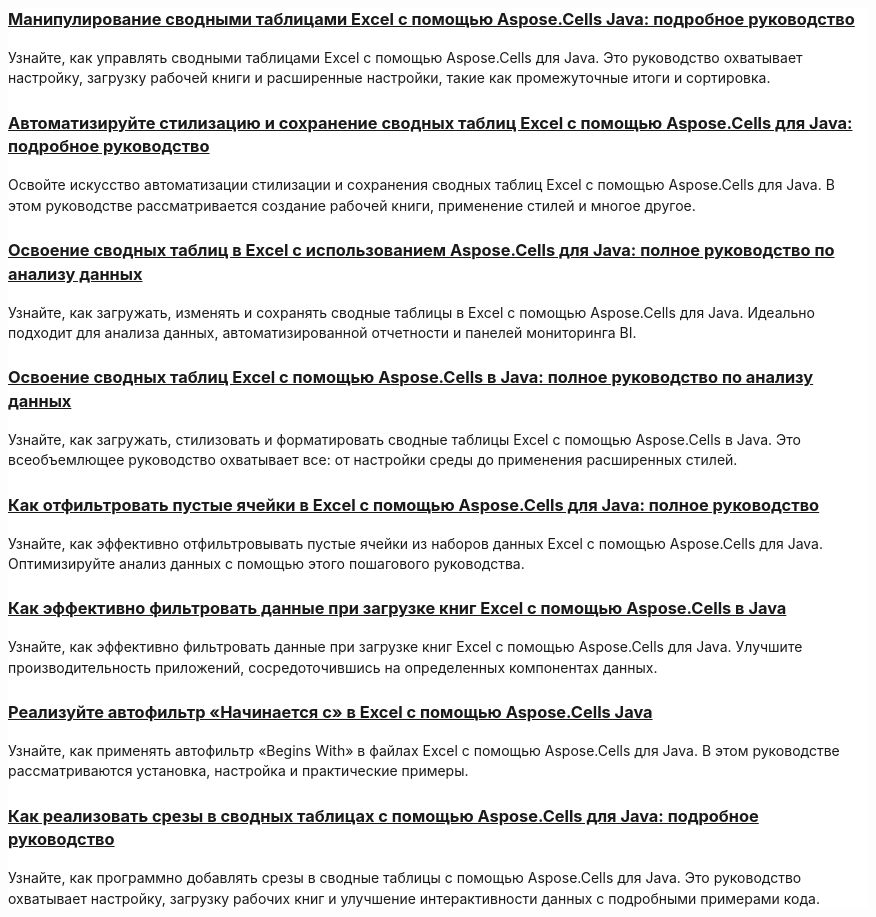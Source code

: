 ### [Манипулирование сводными таблицами Excel с помощью Aspose.Cells Java: подробное руководство](./excel-pivot-table-manipulation-aspose-cells-java/)
Узнайте, как управлять сводными таблицами Excel с помощью Aspose.Cells для Java. Это руководство охватывает настройку, загрузку рабочей книги и расширенные настройки, такие как промежуточные итоги и сортировка.

### [Автоматизируйте стилизацию и сохранение сводных таблиц Excel с помощью Aspose.Cells для Java: подробное руководство](./excel-pivot-table-styling-saving-aspose-cells-java/)
Освойте искусство автоматизации стилизации и сохранения сводных таблиц Excel с помощью Aspose.Cells для Java. В этом руководстве рассматривается создание рабочей книги, применение стилей и многое другое.

### [Освоение сводных таблиц в Excel с использованием Aspose.Cells для Java: полное руководство по анализу данных](./excel-pivot-tables-aspose-cells-java-tutorial/)
Узнайте, как загружать, изменять и сохранять сводные таблицы в Excel с помощью Aspose.Cells для Java. Идеально подходит для анализа данных, автоматизированной отчетности и панелей мониторинга BI.

### [Освоение сводных таблиц Excel с помощью Aspose.Cells в Java: полное руководство по анализу данных](./excel-pivottables-aspose-cells-java-guide/)
Узнайте, как загружать, стилизовать и форматировать сводные таблицы Excel с помощью Aspose.Cells в Java. Это всеобъемлющее руководство охватывает все: от настройки среды до применения расширенных стилей.

### [Как отфильтровать пустые ячейки в Excel с помощью Aspose.Cells для Java: полное руководство](./filter-blank-cells-excel-aspose-java/)
Узнайте, как эффективно отфильтровывать пустые ячейки из наборов данных Excel с помощью Aspose.Cells для Java. Оптимизируйте анализ данных с помощью этого пошагового руководства.

### [Как эффективно фильтровать данные при загрузке книг Excel с помощью Aspose.Cells в Java](./filter-data-excel-aspose-cells-java-tutorial/)
Узнайте, как эффективно фильтровать данные при загрузке книг Excel с помощью Aspose.Cells для Java. Улучшите производительность приложений, сосредоточившись на определенных компонентах данных.

### [Реализуйте автофильтр «Начинается с» в Excel с помощью Aspose.Cells Java](./implement-autofilter-begins-with-aspose-cells-java/)
Узнайте, как применять автофильтр «Begins With» в файлах Excel с помощью Aspose.Cells для Java. В этом руководстве рассматриваются установка, настройка и практические примеры.

### [Как реализовать срезы в сводных таблицах с помощью Aspose.Cells для Java: подробное руководство](./implement-slicers-pivot-tables-aspose-cells-java/)
Узнайте, как программно добавлять срезы в сводные таблицы с помощью Aspose.Cells для Java. Это руководство охватывает настройку, загрузку рабочих книг и улучшение интерактивности данных с подробными примерами кода.
